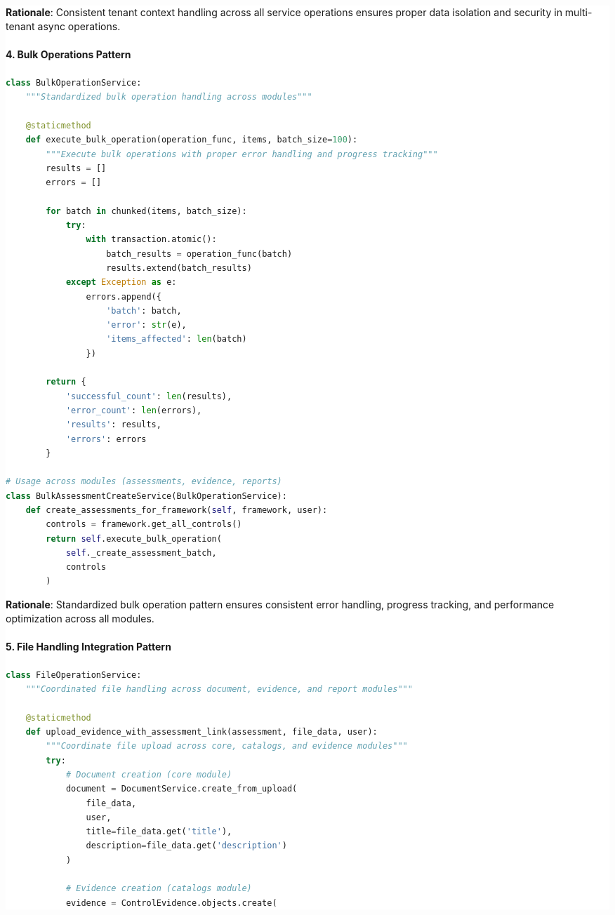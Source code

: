 **Rationale**: Consistent tenant context handling across all service operations ensures proper data isolation and security in multi-tenant async operations.

#### 4. Bulk Operations Pattern
```python
class BulkOperationService:
    """Standardized bulk operation handling across modules"""
    
    @staticmethod
    def execute_bulk_operation(operation_func, items, batch_size=100):
        """Execute bulk operations with proper error handling and progress tracking"""
        results = []
        errors = []
        
        for batch in chunked(items, batch_size):
            try:
                with transaction.atomic():
                    batch_results = operation_func(batch)
                    results.extend(batch_results)
            except Exception as e:
                errors.append({
                    'batch': batch,
                    'error': str(e),
                    'items_affected': len(batch)
                })
        
        return {
            'successful_count': len(results),
            'error_count': len(errors),
            'results': results,
            'errors': errors
        }

# Usage across modules (assessments, evidence, reports)
class BulkAssessmentCreateService(BulkOperationService):
    def create_assessments_for_framework(self, framework, user):
        controls = framework.get_all_controls()
        return self.execute_bulk_operation(
            self._create_assessment_batch,
            controls
        )
```

**Rationale**: Standardized bulk operation pattern ensures consistent error handling, progress tracking, and performance optimization across all modules.

#### 5. File Handling Integration Pattern
```python
class FileOperationService:
    """Coordinated file handling across document, evidence, and report modules"""
    
    @staticmethod
    def upload_evidence_with_assessment_link(assessment, file_data, user):
        """Coordinate file upload across core, catalogs, and evidence modules"""
        try:
            # Document creation (core module)
            document = DocumentService.create_from_upload(
                file_data, 
                user,
                title=file_data.get('title'),
                description=file_data.get('description')
            )
            
            # Evidence creation (catalogs module)
            evidence = ControlEvidence.objects.create(
```
